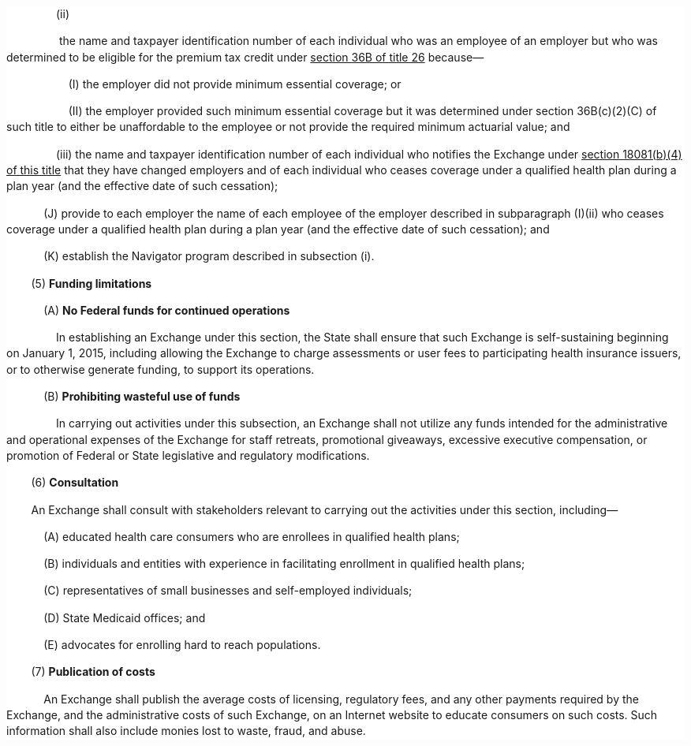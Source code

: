                 (ii)

                 the name and taxpayer identification number of each individual who was an employee of an employer but who was determined to be eligible for the premium tax credit under [section 36B of title 26][/us/usc/t26/s36B] because—

                    (I) the employer did not provide minimum essential coverage; or

                    (II) the employer provided such minimum essential coverage but it was determined under section 36B(c)(2)(C) of such title to either be unaffordable to the employee or not provide the required minimum actuarial value; and

                (iii) the name and taxpayer identification number of each individual who notifies the Exchange under [section 18081(b)(4) of this title][/us/usc/t42/s18081/b/4] that they have changed employers and of each individual who ceases coverage under a qualified health plan during a plan year (and the effective date of such cessation);

            (J) provide to each employer the name of each employee of the employer described in subparagraph (I)(ii) who ceases coverage under a qualified health plan during a plan year (and the effective date of such cessation); and

            (K) establish the Navigator program described in subsection (i).

        (5) __Funding limitations__ 

            (A) __No Federal funds for continued operations__ 

                In establishing an Exchange under this section, the State shall ensure that such Exchange is self-sustaining beginning on January 1, 2015, including allowing the Exchange to charge assessments or user fees to participating health insurance issuers, or to otherwise generate funding, to support its operations.

            (B) __Prohibiting wasteful use of funds__ 

                In carrying out activities under this subsection, an Exchange shall not utilize any funds intended for the administrative and operational expenses of the Exchange for staff retreats, promotional giveaways, excessive executive compensation, or promotion of Federal or State legislative and regulatory modifications.

        (6) __Consultation__ 

        An Exchange shall consult with stakeholders relevant to carrying out the activities under this section, including—

            (A) educated health care consumers who are enrollees in qualified health plans;

            (B) individuals and entities with experience in facilitating enrollment in qualified health plans;

            (C) representatives of small businesses and self-employed individuals;

            (D) State Medicaid offices; and

            (E) advocates for enrolling hard to reach populations.

        (7) __Publication of costs__ 

            An Exchange shall publish the average costs of licensing, regulatory fees, and any other payments required by the Exchange, and the administrative costs of such Exchange, on an Internet website to educate consumers on such costs. Such information shall also include monies lost to waste, fraud, and abuse.


[/us/usc/t42/s300gg–1/c]: https://publicdocs.github.io/go/links?ns=uslm&ref=%2Fus%2Fusc%2Ft42%2Fs300gg%E2%80%931%2Fc
[/us/usc/t42/s256b/a/4]: https://publicdocs.github.io/go/links?ns=uslm&ref=%2Fus%2Fusc%2Ft42%2Fs256b%2Fa%2F4
[/us/usc/t42/s1396r–8/c/1/D/i/IV]: https://publicdocs.github.io/go/links?ns=uslm&ref=%2Fus%2Fusc%2Ft42%2Fs1396r%E2%80%938%2Fc%2F1%2FD%2Fi%2FIV
[/us/pl/111/8/s221]: https://publicdocs.github.io/go/links?ns=uslm&ref=%2Fus%2Fpl%2F111%2F8%2Fs221
[/us/usc/t42/s280j–2]: https://publicdocs.github.io/go/links?ns=uslm&ref=%2Fus%2Fusc%2Ft42%2Fs280j%E2%80%932
[/us/usc/t42/s1320b–9a]: https://publicdocs.github.io/go/links?ns=uslm&ref=%2Fus%2Fusc%2Ft42%2Fs1320b%E2%80%939a
[/us/usc/t42/s18003/a]: https://publicdocs.github.io/go/links?ns=uslm&ref=%2Fus%2Fusc%2Ft42%2Fs18003%2Fa
[/us/usc/t26/s9801]: https://publicdocs.github.io/go/links?ns=uslm&ref=%2Fus%2Fusc%2Ft26%2Fs9801
[/us/usc/t42/s1395w–101]: https://publicdocs.github.io/go/links?ns=uslm&ref=%2Fus%2Fusc%2Ft42%2Fs1395w%E2%80%93101
[/us/usc/t25/s1603]: https://publicdocs.github.io/go/links?ns=uslm&ref=%2Fus%2Fusc%2Ft25%2Fs1603
[/us/usc/t26/s9832/c/2/A]: https://publicdocs.github.io/go/links?ns=uslm&ref=%2Fus%2Fusc%2Ft26%2Fs9832%2Fc%2F2%2FA
[/us/usc/t42/s18022/b/1/J]: https://publicdocs.github.io/go/links?ns=uslm&ref=%2Fus%2Fusc%2Ft42%2Fs18022%2Fb%2F1%2FJ
[/us/usc/t42/s18022/b]: https://publicdocs.github.io/go/links?ns=uslm&ref=%2Fus%2Fusc%2Ft42%2Fs18022%2Fb
[/us/usc/t42/s18022/b]: https://publicdocs.github.io/go/links?ns=uslm&ref=%2Fus%2Fusc%2Ft42%2Fs18022%2Fb
[/us/usc/t42/s300gg–15]: https://publicdocs.github.io/go/links?ns=uslm&ref=%2Fus%2Fusc%2Ft42%2Fs300gg%E2%80%9315
[/us/usc/t42/s18083]: https://publicdocs.github.io/go/links?ns=uslm&ref=%2Fus%2Fusc%2Ft42%2Fs18083
[/us/usc/t42/s1396]: https://publicdocs.github.io/go/links?ns=uslm&ref=%2Fus%2Fusc%2Ft42%2Fs1396
[/us/usc/t42/s1397aa]: https://publicdocs.github.io/go/links?ns=uslm&ref=%2Fus%2Fusc%2Ft42%2Fs1397aa
[/us/usc/t26/s36B]: https://publicdocs.github.io/go/links?ns=uslm&ref=%2Fus%2Fusc%2Ft26%2Fs36B
[/us/usc/t42/s18071]: https://publicdocs.github.io/go/links?ns=uslm&ref=%2Fus%2Fusc%2Ft42%2Fs18071
[/us/usc/t42/s18081]: https://publicdocs.github.io/go/links?ns=uslm&ref=%2Fus%2Fusc%2Ft42%2Fs18081
[/us/usc/t26/s5000A]: https://publicdocs.github.io/go/links?ns=uslm&ref=%2Fus%2Fusc%2Ft26%2Fs5000A
[/us/usc/t26/s36B]: https://publicdocs.github.io/go/links?ns=uslm&ref=%2Fus%2Fusc%2Ft26%2Fs36B
[/us/usc/t42/s18081/b/4]: https://publicdocs.github.io/go/links?ns=uslm&ref=%2Fus%2Fusc%2Ft42%2Fs18081%2Fb%2F4
[/us/usc/t42/s300gg–94/b/1]: https://publicdocs.github.io/go/links?ns=uslm&ref=%2Fus%2Fusc%2Ft42%2Fs300gg%E2%80%9394%2Fb%2F1
[/us/usc/t42/s300gg/a]: https://publicdocs.github.io/go/links?ns=uslm&ref=%2Fus%2Fusc%2Ft42%2Fs300gg%2Fa
[/us/usc/t26/s52]: https://publicdocs.github.io/go/links?ns=uslm&ref=%2Fus%2Fusc%2Ft26%2Fs52
[/us/usc/t42/s1396]: https://publicdocs.github.io/go/links?ns=uslm&ref=%2Fus%2Fusc%2Ft42%2Fs1396
[/us/usc/t42/s299b–21]: https://publicdocs.github.io/go/links?ns=uslm&ref=%2Fus%2Fusc%2Ft42%2Fs299b%E2%80%9321
[/us/usc/t26/s36B]: https://publicdocs.github.io/go/links?ns=uslm&ref=%2Fus%2Fusc%2Ft26%2Fs36B
[/us/usc/t42/s18071]: https://publicdocs.github.io/go/links?ns=uslm&ref=%2Fus%2Fusc%2Ft42%2Fs18071
[/us/usc/t42/s300gg–93]: https://publicdocs.github.io/go/links?ns=uslm&ref=%2Fus%2Fusc%2Ft42%2Fs300gg%E2%80%9393
[/us/usc/t42/s300gg–26]: https://publicdocs.github.io/go/links?ns=uslm&ref=%2Fus%2Fusc%2Ft42%2Fs300gg%E2%80%9326
[/us/pl/111/148/s1311]: https://publicdocs.github.io/go/links?ns=uslm&ref=%2Fus%2Fpl%2F111%2F148%2Fs1311
[/us/stat/124/173]: https://publicdocs.github.io/go/links?ns=uslm&ref=%2Fus%2Fstat%2F124%2F173
[/us/pl/111/148]: https://publicdocs.github.io/go/links?ns=uslm&ref=%2Fus%2Fpl%2F111%2F148
[/us/stat/124/130]: https://publicdocs.github.io/go/links?ns=uslm&ref=%2Fus%2Fstat%2F124%2F130
[/us/usc/t42/s300gg–11]: https://publicdocs.github.io/go/links?ns=uslm&ref=%2Fus%2Fusc%2Ft42%2Fs300gg%E2%80%9311
[/us/usc/t42/s300gg]: https://publicdocs.github.io/go/links?ns=uslm&ref=%2Fus%2Fusc%2Ft42%2Fs300gg
[/us/usc/t42/s300gg–3]: https://publicdocs.github.io/go/links?ns=uslm&ref=%2Fus%2Fusc%2Ft42%2Fs300gg%E2%80%933
[/us/usc/t42/s300gg]: https://publicdocs.github.io/go/links?ns=uslm&ref=%2Fus%2Fusc%2Ft42%2Fs300gg
[/us/pl/111/148]: https://publicdocs.github.io/go/links?ns=uslm&ref=%2Fus%2Fpl%2F111%2F148
[/us/stat/124/130]: https://publicdocs.github.io/go/links?ns=uslm&ref=%2Fus%2Fstat%2F124%2F130
[/us/usc/t42/s300gg–15]: https://publicdocs.github.io/go/links?ns=uslm&ref=%2Fus%2Fusc%2Ft42%2Fs300gg%E2%80%9315
[/us/usc/t42/s300gg–16]: https://publicdocs.github.io/go/links?ns=uslm&ref=%2Fus%2Fusc%2Ft42%2Fs300gg%E2%80%9316
[/us/act/1935-08-14/ch531]: https://publicdocs.github.io/go/links?ns=uslm&ref=%2Fus%2Fact%2F1935-08-14%2Fch531
[/us/stat/49/620]: https://publicdocs.github.io/go/links?ns=uslm&ref=%2Fus%2Fstat%2F49%2F620
[/us/usc/t42/s1305]: https://publicdocs.github.io/go/links?ns=uslm&ref=%2Fus%2Fusc%2Ft42%2Fs1305
[/us/pl/111/148/s1003]: https://publicdocs.github.io/go/links?ns=uslm&ref=%2Fus%2Fpl%2F111%2F148%2Fs1003
[/us/usc/t42/s300gg–94]: https://publicdocs.github.io/go/links?ns=uslm&ref=%2Fus%2Fusc%2Ft42%2Fs300gg%E2%80%9394
[/us/usc/t42/s300gg–95]: https://publicdocs.github.io/go/links?ns=uslm&ref=%2Fus%2Fusc%2Ft42%2Fs300gg%E2%80%9395
[/us/act/1944-07-01/ch373]: https://publicdocs.github.io/go/links?ns=uslm&ref=%2Fus%2Fact%2F1944-07-01%2Fch373
[/us/stat/58/682]: https://publicdocs.github.io/go/links?ns=uslm&ref=%2Fus%2Fstat%2F58%2F682
[/us/usc/t42/s201]: https://publicdocs.github.io/go/links?ns=uslm&ref=%2Fus%2Fusc%2Ft42%2Fs201
[/us/pl/111/148]: https://publicdocs.github.io/go/links?ns=uslm&ref=%2Fus%2Fpl%2F111%2F148
[/us/stat/124/162]: https://publicdocs.github.io/go/links?ns=uslm&ref=%2Fus%2Fstat%2F124%2F162
[/us/pl/111/148/s10203/a]: https://publicdocs.github.io/go/links?ns=uslm&ref=%2Fus%2Fpl%2F111%2F148%2Fs10203%2Fa
[/us/pl/111/148/s10104/e/1]: https://publicdocs.github.io/go/links?ns=uslm&ref=%2Fus%2Fpl%2F111%2F148%2Fs10104%2Fe%2F1
[/us/usc/t26/s36B]: https://publicdocs.github.io/go/links?ns=uslm&ref=%2Fus%2Fusc%2Ft26%2Fs36B
[/us/usc/t42/s18071]: https://publicdocs.github.io/go/links?ns=uslm&ref=%2Fus%2Fusc%2Ft42%2Fs18071
[/us/usc/t26/s36B/b/3/D]: https://publicdocs.github.io/go/links?ns=uslm&ref=%2Fus%2Fusc%2Ft26%2Fs36B%2Fb%2F3%2FD
[/us/usc/t42/s18071/c/4]: https://publicdocs.github.io/go/links?ns=uslm&ref=%2Fus%2Fusc%2Ft42%2Fs18071%2Fc%2F4
[/us/pl/111/148/s10104/e/2]: https://publicdocs.github.io/go/links?ns=uslm&ref=%2Fus%2Fpl%2F111%2F148%2Fs10104%2Fe%2F2
[/us/pl/111/148/s10104/f/1]: https://publicdocs.github.io/go/links?ns=uslm&ref=%2Fus%2Fpl%2F111%2F148%2Fs10104%2Ff%2F1
[/us/pl/111/148/s10104/f/2]: https://publicdocs.github.io/go/links?ns=uslm&ref=%2Fus%2Fpl%2F111%2F148%2Fs10104%2Ff%2F2
[/us/pl/111/148/s10104/g]: https://publicdocs.github.io/go/links?ns=uslm&ref=%2Fus%2Fpl%2F111%2F148%2Fs10104%2Fg
[/us/pl/111/148/s10104/h]: https://publicdocs.github.io/go/links?ns=uslm&ref=%2Fus%2Fpl%2F111%2F148%2Fs10104%2Fh